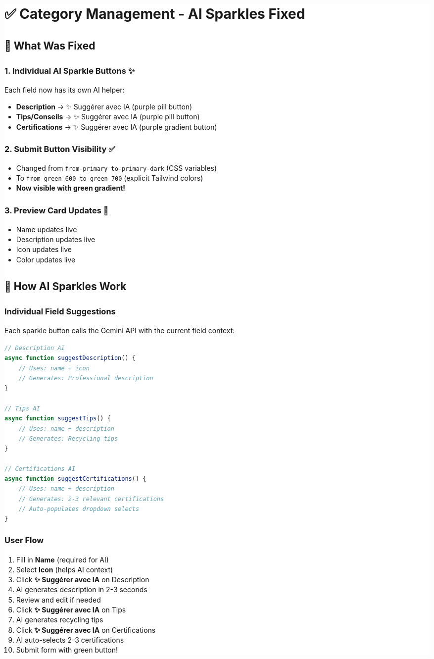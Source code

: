 # ✅ Category Management - AI Sparkles Fixed

## 🎯 What Was Fixed

### 1. **Individual AI Sparkle Buttons** ✨
Each field now has its own AI helper:
- **Description** → ✨ Suggérer avec IA (purple pill button)
- **Tips/Conseils** → ✨ Suggérer avec IA (purple pill button)
- **Certifications** → ✨ Suggérer avec IA (purple gradient button)

### 2. **Submit Button Visibility** ✅
- Changed from `from-primary to-primary-dark` (CSS variables) 
- To `from-green-600 to-green-700` (explicit Tailwind colors)
- **Now visible with green gradient!**

### 3. **Preview Card Updates** 🔄
- Name updates live
- Description updates live
- Icon updates live
- Color updates live

## 🧠 How AI Sparkles Work

### Individual Field Suggestions

Each sparkle button calls the Gemini API with the current field context:

```javascript
// Description AI
async function suggestDescription() {
    // Uses: name + icon
    // Generates: Professional description
}

// Tips AI  
async function suggestTips() {
    // Uses: name + description
    // Generates: Recycling tips
}

// Certifications AI
async function suggestCertifications() {
    // Uses: name + description  
    // Generates: 2-3 relevant certifications
    // Auto-populates dropdown selects
}
```

### User Flow
1. Fill in **Name** (required for AI)
2. Select **Icon** (helps AI context)
3. Click **✨ Suggérer avec IA** on Description
4. AI generates description in 2-3 seconds
5. Review and edit if needed
6. Click **✨ Suggérer avec IA** on Tips
7. AI generates recycling tips
8. Click **✨ Suggérer avec IA** on Certifications
9. AI auto-selects 2-3 certifications
10. Submit form with green button!
